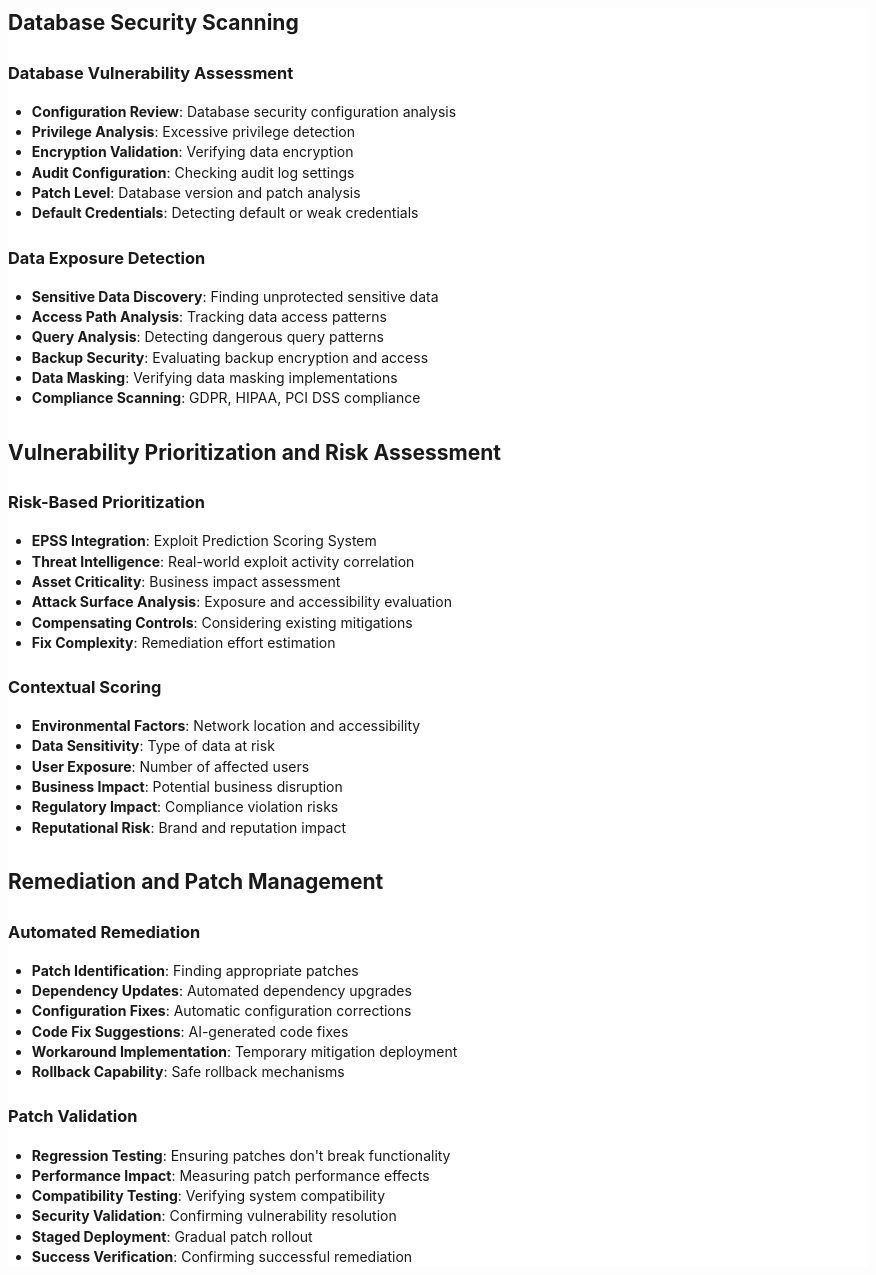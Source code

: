 ## Database Security Scanning
### Database Vulnerability Assessment
- **Configuration Review**: Database security configuration analysis
- **Privilege Analysis**: Excessive privilege detection
- **Encryption Validation**: Verifying data encryption
- **Audit Configuration**: Checking audit log settings
- **Patch Level**: Database version and patch analysis
- **Default Credentials**: Detecting default or weak credentials

### Data Exposure Detection
- **Sensitive Data Discovery**: Finding unprotected sensitive data
- **Access Path Analysis**: Tracking data access patterns
- **Query Analysis**: Detecting dangerous query patterns
- **Backup Security**: Evaluating backup encryption and access
- **Data Masking**: Verifying data masking implementations
- **Compliance Scanning**: GDPR, HIPAA, PCI DSS compliance

## Vulnerability Prioritization and Risk Assessment
### Risk-Based Prioritization
- **EPSS Integration**: Exploit Prediction Scoring System
- **Threat Intelligence**: Real-world exploit activity correlation
- **Asset Criticality**: Business impact assessment
- **Attack Surface Analysis**: Exposure and accessibility evaluation
- **Compensating Controls**: Considering existing mitigations
- **Fix Complexity**: Remediation effort estimation

### Contextual Scoring
- **Environmental Factors**: Network location and accessibility
- **Data Sensitivity**: Type of data at risk
- **User Exposure**: Number of affected users
- **Business Impact**: Potential business disruption
- **Regulatory Impact**: Compliance violation risks
- **Reputational Risk**: Brand and reputation impact

## Remediation and Patch Management
### Automated Remediation
- **Patch Identification**: Finding appropriate patches
- **Dependency Updates**: Automated dependency upgrades
- **Configuration Fixes**: Automatic configuration corrections
- **Code Fix Suggestions**: AI-generated code fixes
- **Workaround Implementation**: Temporary mitigation deployment
- **Rollback Capability**: Safe rollback mechanisms

### Patch Validation
- **Regression Testing**: Ensuring patches don't break functionality
- **Performance Impact**: Measuring patch performance effects
- **Compatibility Testing**: Verifying system compatibility
- **Security Validation**: Confirming vulnerability resolution
- **Staged Deployment**: Gradual patch rollout
- **Success Verification**: Confirming successful remediation
